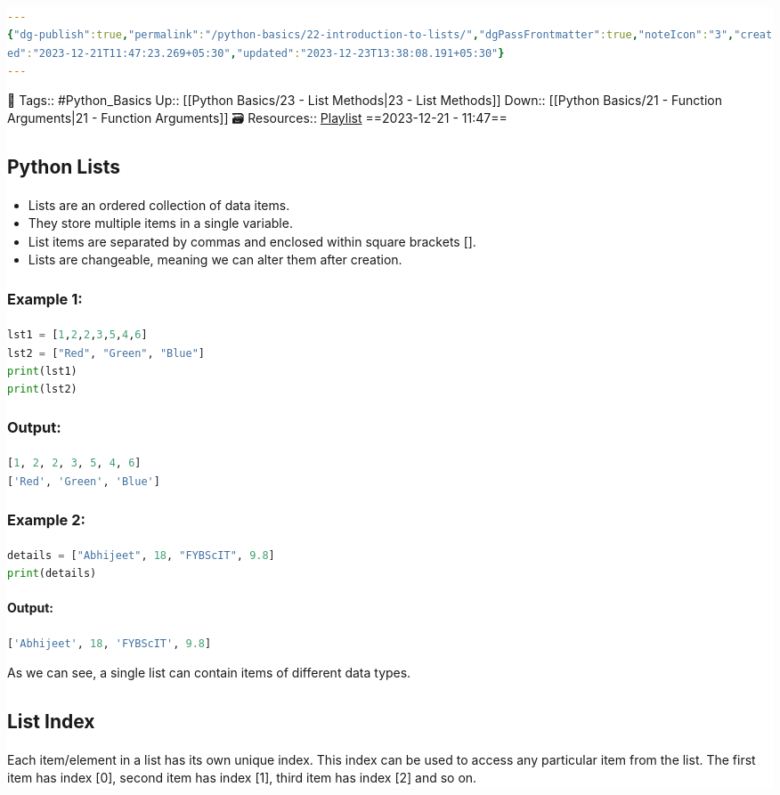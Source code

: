 ```yaml
---
{"dg-publish":true,"permalink":"/python-basics/22-introduction-to-lists/","dgPassFrontmatter":true,"noteIcon":"3","created":"2023-12-21T11:47:23.269+05:30","updated":"2023-12-23T13:38:08.191+05:30"}
---
```


🧶 Tags:: #Python_Basics 
Up:: [[Python Basics/23 - List Methods\|23 - List Methods]]
Down:: [[Python Basics/21 - Function Arguments\|21 - Function Arguments]]
🗃 Resources:: [Playlist](https://www.youtube.com/playlist?list=PLu0W_9lII9agwh1XjRt242xIpHhPT2llg)
==2023-12-21 - 11:47==

## Python Lists
- Lists are an ordered collection of data items.
- They store multiple items in a single variable.
- List items are separated by commas and enclosed within square brackets [].
- Lists are changeable, meaning we can alter them after creation.

### Example 1:
```python
lst1 = [1,2,2,3,5,4,6]
lst2 = ["Red", "Green", "Blue"]
print(lst1)
print(lst2)
```

### Output:
```python
[1, 2, 2, 3, 5, 4, 6]
['Red', 'Green', 'Blue']
```

### Example 2:

```python
details = ["Abhijeet", 18, "FYBScIT", 9.8]
print(details)
```

#### Output:
```python
['Abhijeet', 18, 'FYBScIT', 9.8]
```

As we can see, a single list can contain items of different data types.

## List Index
Each item/element in a list has its own unique index. This index can be used to access any particular item from the list. The first item has index [0], second item has index [1], third item has index [2] and so on.
